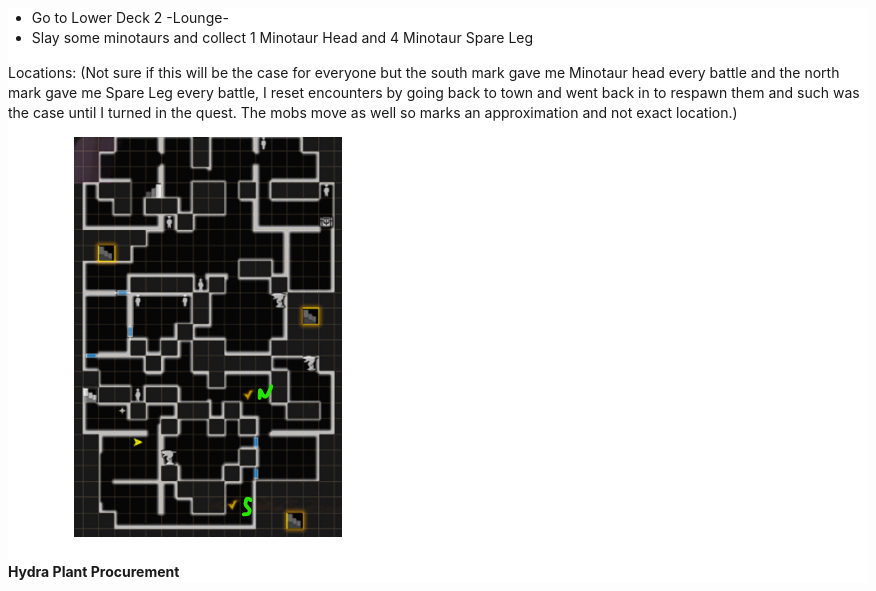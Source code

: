 - Go to Lower Deck 2 \-Lounge-  
- Slay some minotaurs and collect 1 Minotaur Head and 4 Minotaur Spare Leg

Locations: (Not sure if this will be the case for everyone but the south mark gave me Minotaur head every battle and the north mark gave me Spare Leg every battle, I reset encounters by going back to town and went back in to respawn them and such was the case until I turned in the quest. The mobs move as well so marks an approximation and not exact location.)

<img src=../../img/story/Part2/image_51.png width="400" height="400">

#### Hydra Plant Procurement
